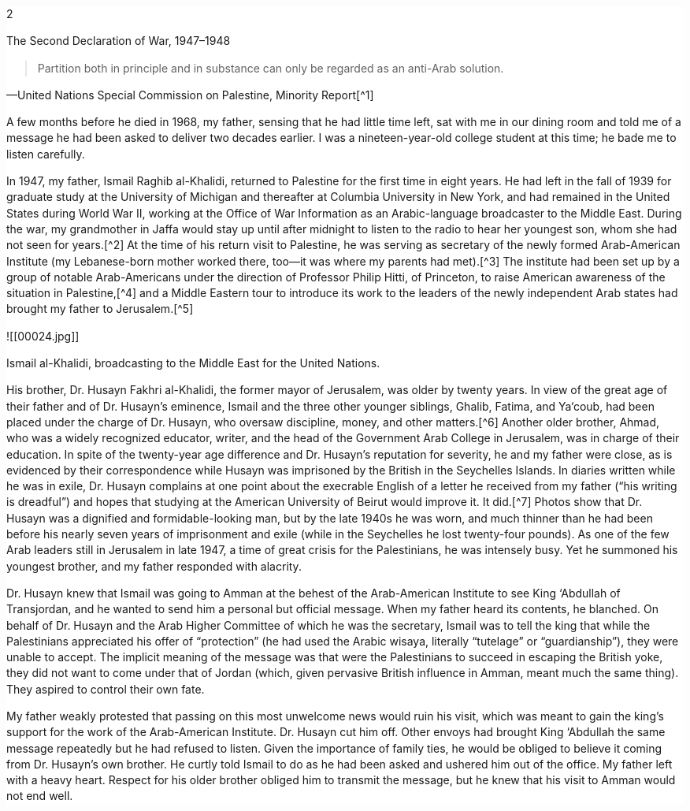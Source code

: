 2  
  
The Second Declaration of War, 1947–1948

> Partition both in principle and in substance can only be regarded as an anti-Arab solution.

—United Nations Special Commission on Palestine, Minority Report[^1]

A few months before he died in 1968, my father, sensing that he had little time left, sat with me in our dining room and told me of a message he had been asked to deliver two decades earlier. I was a nineteen-year-old college student at this time; he bade me to listen carefully.

In 1947, my father, Ismail Raghib al-Khalidi, returned to Palestine for the first time in eight years. He had left in the fall of 1939 for graduate study at the University of Michigan and thereafter at Columbia University in New York, and had remained in the United States during World War II, working at the Office of War Information as an Arabic-language broadcaster to the Middle East. During the war, my grandmother in Jaffa would stay up until after midnight to listen to the radio to hear her youngest son, whom she had not seen for years.[^2] At the time of his return visit to Palestine, he was serving as secretary of the newly formed Arab-American Institute (my Lebanese-born mother worked there, too—it was where my parents had met).[^3] The institute had been set up by a group of notable Arab-Americans under the direction of Professor Philip Hitti, of Princeton, to raise American awareness of the situation in Palestine,[^4] and a Middle Eastern tour to introduce its work to the leaders of the newly independent Arab states had brought my father to Jerusalem.[^5]

   

![[00024.jpg]]

Ismail al-Khalidi, broadcasting to the Middle East for the United Nations.

His brother, Dr. Husayn Fakhri al-Khalidi, the former mayor of Jerusalem, was older by twenty years. In view of the great age of their father and of Dr. Husayn’s eminence, Ismail and the three other younger siblings, Ghalib, Fatima, and Ya‘coub, had been placed under the charge of Dr. Husayn, who oversaw discipline, money, and other matters.[^6] Another older brother, Ahmad, who was a widely recognized educator, writer, and the head of the Government Arab College in Jerusalem, was in charge of their education. In spite of the twenty-year age difference and Dr. Husayn’s reputation for severity, he and my father were close, as is evidenced by their correspondence while Husayn was imprisoned by the British in the Seychelles Islands. In diaries written while he was in exile, Dr. Husayn complains at one point about the execrable English of a letter he received from my father (“his writing is dreadful”) and hopes that studying at the American University of Beirut would improve it. It did.[^7] Photos show that Dr. Husayn was a dignified and formidable-looking man, but by the late 1940s he was worn, and much thinner than he had been before his nearly seven years of imprisonment and exile (while in the Seychelles he lost twenty-four pounds). As one of the few Arab leaders still in Jerusalem in late 1947, a time of great crisis for the Palestinians, he was intensely busy. Yet he summoned his youngest brother, and my father responded with alacrity.

Dr. Husayn knew that Ismail was going to Amman at the behest of the Arab-American Institute to see King ‘Abdullah of Transjordan, and he wanted to send him a personal but official message. When my father heard its contents, he blanched. On behalf of Dr. Husayn and the Arab Higher Committee of which he was the secretary, Ismail was to tell the king that while the Palestinians appreciated his offer of “protection” (he had used the Arabic wisaya, literally “tutelage” or “guardianship”), they were unable to accept. The implicit meaning of the message was that were the Palestinians to succeed in escaping the British yoke, they did not want to come under that of Jordan (which, given pervasive British influence in Amman, meant much the same thing). They aspired to control their own fate.

My father weakly protested that passing on this most unwelcome news would ruin his visit, which was meant to gain the king’s support for the work of the Arab-American Institute. Dr. Husayn cut him off. Other envoys had brought King ‘Abdullah the same message repeatedly but he had refused to listen. Given the importance of family ties, he would be obliged to believe it coming from Dr. Husayn’s own brother. He curtly told Ismail to do as he had been asked and ushered him out of the office. My father left with a heavy heart. Respect for his older brother obliged him to transmit the message, but he knew that his visit to Amman would not end well.
